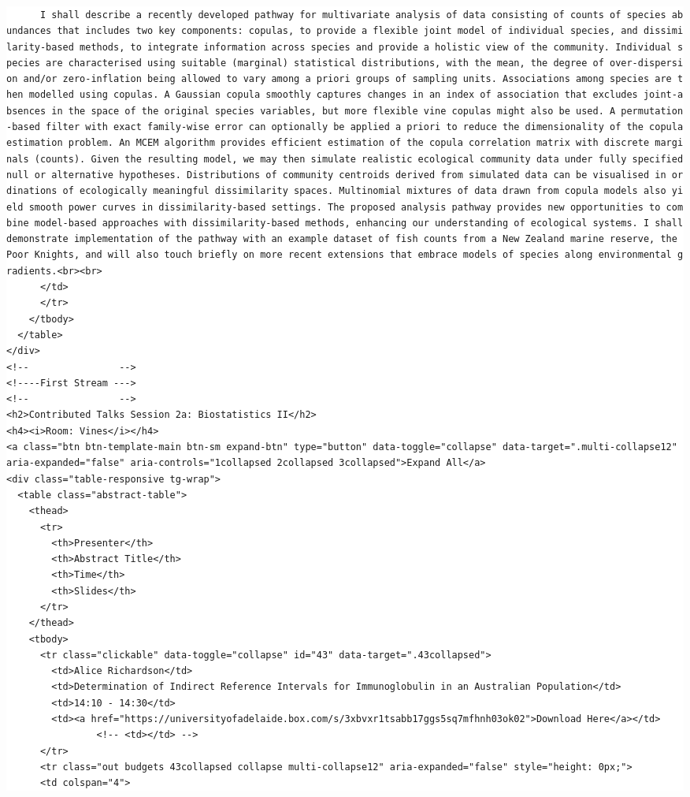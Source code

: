           I shall describe a recently developed pathway for multivariate analysis of data consisting of counts of species abundances that includes two key components: copulas, to provide a flexible joint model of individual species, and dissimilarity-based methods, to integrate information across species and provide a holistic view of the community. Individual species are characterised using suitable (marginal) statistical distributions, with the mean, the degree of over-dispersion and/or zero-inflation being allowed to vary among a priori groups of sampling units. Associations among species are then modelled using copulas. A Gaussian copula smoothly captures changes in an index of association that excludes joint-absences in the space of the original species variables, but more flexible vine copulas might also be used. A permutation-based filter with exact family-wise error can optionally be applied a priori to reduce the dimensionality of the copula estimation problem. An MCEM algorithm provides efficient estimation of the copula correlation matrix with discrete marginals (counts). Given the resulting model, we may then simulate realistic ecological community data under fully specified null or alternative hypotheses. Distributions of community centroids derived from simulated data can be visualised in ordinations of ecologically meaningful dissimilarity spaces. Multinomial mixtures of data drawn from copula models also yield smooth power curves in dissimilarity-based settings. The proposed analysis pathway provides new opportunities to combine model-based approaches with dissimilarity-based methods, enhancing our understanding of ecological systems. I shall demonstrate implementation of the pathway with an example dataset of fish counts from a New Zealand marine reserve, the Poor Knights, and will also touch briefly on more recent extensions that embrace models of species along environmental gradients.<br><br>
          </td>
          </tr>
        </tbody>
      </table>
    </div>
    <!--                -->
    <!----First Stream --->
    <!--                -->
    <h2>Contributed Talks Session 2a: Biostatistics II</h2>
    <h4><i>Room: Vines</i></h4>
    <a class="btn btn-template-main btn-sm expand-btn" type="button" data-toggle="collapse" data-target=".multi-collapse12" aria-expanded="false" aria-controls="1collapsed 2collapsed 3collapsed">Expand All</a>
    <div class="table-responsive tg-wrap">
      <table class="abstract-table">
        <thead>
          <tr>
            <th>Presenter</th>
            <th>Abstract Title</th>
            <th>Time</th>
            <th>Slides</th>
          </tr>
        </thead>
        <tbody>
          <tr class="clickable" data-toggle="collapse" id="43" data-target=".43collapsed">
            <td>Alice Richardson</td>
            <td>Determination of Indirect Reference Intervals for Immunoglobulin in an Australian Population</td>
            <td>14:10 - 14:30</td>
            <td><a href="https://universityofadelaide.box.com/s/3xbvxr1tsabb17ggs5sq7mfhnh03ok02">Download Here</a></td>
					<!-- <td></td> -->
          </tr>
          <tr class="out budgets 43collapsed collapse multi-collapse12" aria-expanded="false" style="height: 0px;">
          <td colspan="4">